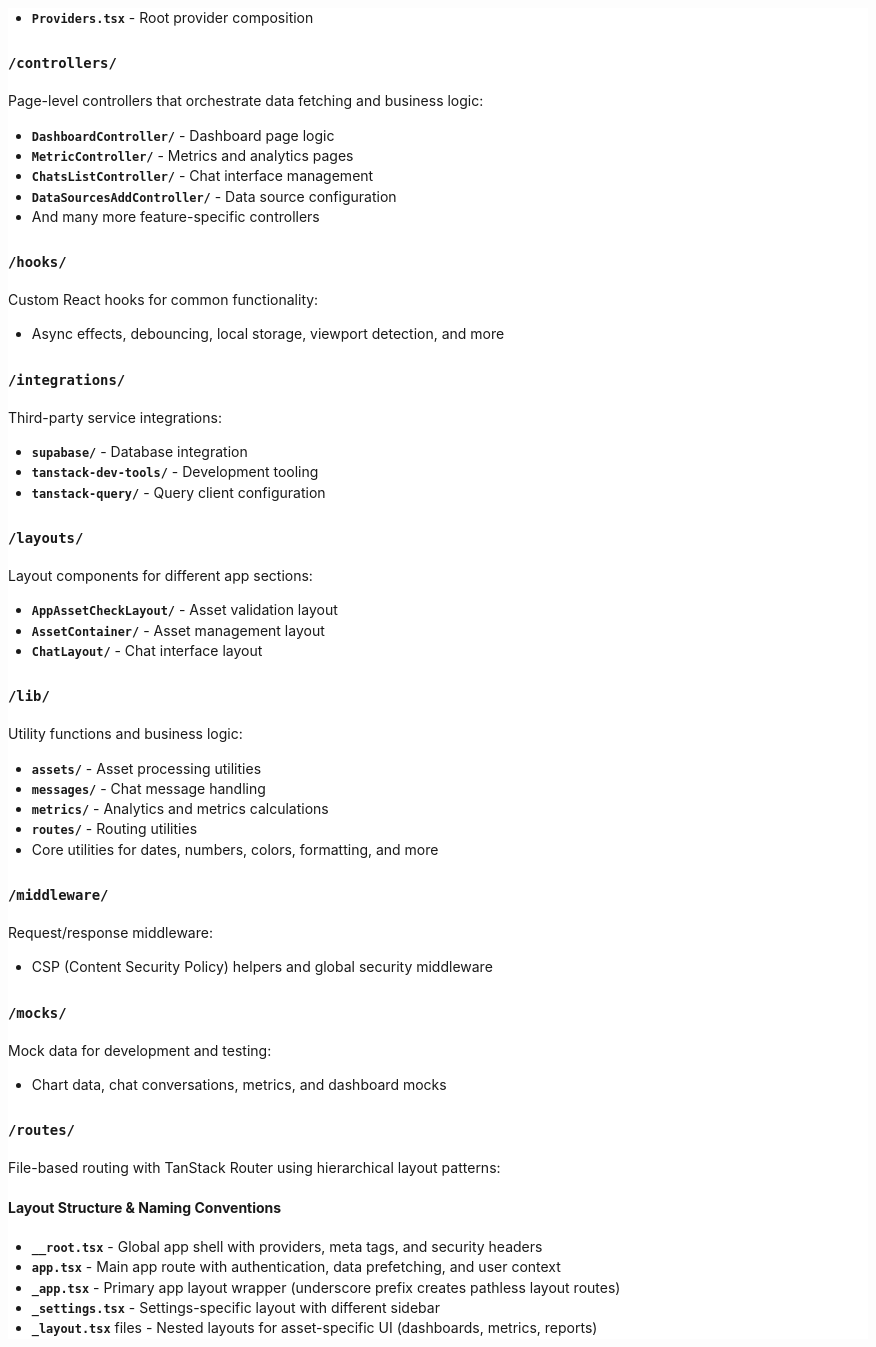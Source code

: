 - **`Providers.tsx`** - Root provider composition

### `/controllers/`
Page-level controllers that orchestrate data fetching and business logic:
- **`DashboardController/`** - Dashboard page logic
- **`MetricController/`** - Metrics and analytics pages
- **`ChatsListController/`** - Chat interface management
- **`DataSourcesAddController/`** - Data source configuration
- And many more feature-specific controllers

### `/hooks/`
Custom React hooks for common functionality:
- Async effects, debouncing, local storage, viewport detection, and more

### `/integrations/`
Third-party service integrations:
- **`supabase/`** - Database integration
- **`tanstack-dev-tools/`** - Development tooling
- **`tanstack-query/`** - Query client configuration

### `/layouts/`
Layout components for different app sections:
- **`AppAssetCheckLayout/`** - Asset validation layout
- **`AssetContainer/`** - Asset management layout
- **`ChatLayout/`** - Chat interface layout

### `/lib/`
Utility functions and business logic:
- **`assets/`** - Asset processing utilities
- **`messages/`** - Chat message handling
- **`metrics/`** - Analytics and metrics calculations
- **`routes/`** - Routing utilities
- Core utilities for dates, numbers, colors, formatting, and more

### `/middleware/`
Request/response middleware:
- CSP (Content Security Policy) helpers and global security middleware

### `/mocks/`
Mock data for development and testing:
- Chart data, chat conversations, metrics, and dashboard mocks

### `/routes/`
File-based routing with TanStack Router using hierarchical layout patterns:

#### **Layout Structure & Naming Conventions**
- **`__root.tsx`** - Global app shell with providers, meta tags, and security headers
- **`app.tsx`** - Main app route with authentication, data prefetching, and user context
- **`_app.tsx`** - Primary app layout wrapper (underscore prefix creates pathless layout routes)
- **`_settings.tsx`** - Settings-specific layout with different sidebar
- **`_layout.tsx`** files - Nested layouts for asset-specific UI (dashboards, metrics, reports)
